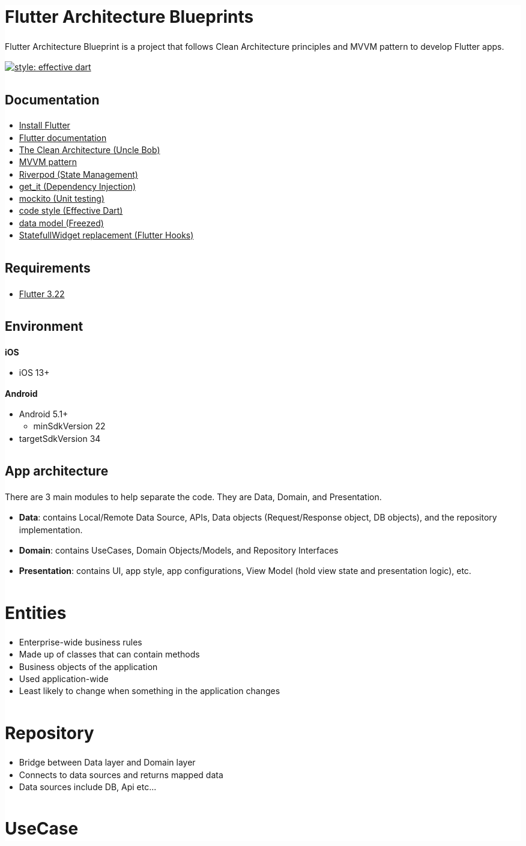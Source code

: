 # Flutter Architecture Blueprints

Flutter Architecture Blueprint is a project that follows Clean Architecture principles and MVVM pattern to develop Flutter apps.

[![style: effective dart](https://img.shields.io/badge/style-effective_dart-40c4ff.svg)](https://pub.dev/packages/effective_dart)

## Documentation

- [Install Flutter](https://flutter.dev/get-started/)
- [Flutter documentation](https://flutter.dev/docs)
- [The Clean Architecture (Uncle Bob)](https://blog.cleancoder.com/uncle-bob/2012/08/13/the-clean-architecture.html)
- [MVVM pattern](https://en.wikipedia.org/wiki/Model%E2%80%93view%E2%80%93viewmodel)
- [Riverpod (State Management)](https://riverpod.dev/)
- [get_it (Dependency Injection)](https://pub.dev/packages/get_it)
- [mockito (Unit testing)](https://pub.dev/packages/mockito)
- [code style (Effective Dart)](https://dart.dev/guides/language/effective-dart)
- [data model (Freezed)](https://pub.dev/packages/freezed)
- [StatefullWidget replacement (Flutter Hooks)](https://pub.dev/packages/flutter_hooks)

## Requirements

- [Flutter 3.22](https://flutter.dev/docs/development/tools/sdk/releases)

## Environment


**iOS**
- iOS 13+

**Android**
- Android 5.1+
    - minSdkVersion 22
- targetSdkVersion 34

## App architecture

There are 3 main modules to help separate the code. They are Data, Domain, and Presentation.
   
- **Data**: contains Local/Remote Data Source, APIs, Data objects (Request/Response object, DB objects), and the repository implementation.
   
- **Domain**: contains UseCases, Domain Objects/Models, and Repository Interfaces
   
- **Presentation**: contains UI, app style, app configurations, View Model (hold view state and presentation logic), etc.

# Entities
 - Enterprise-wide business rules
 - Made up of classes that can contain methods
 - Business objects of the application
 - Used application-wide
 - Least likely to change when something in the application changes
# Repository
 - Bridge between Data layer and Domain layer
 - Connects to data sources and returns mapped data
 - Data sources include DB, Api etc...
# UseCase